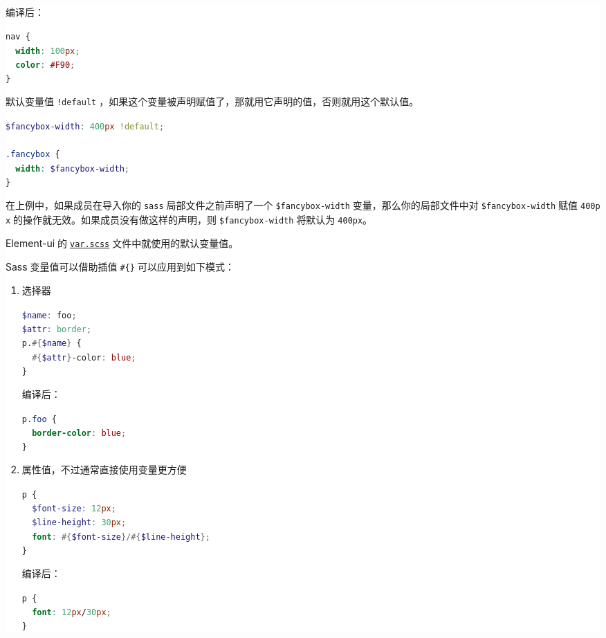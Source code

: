 编译后：

```css
nav {
  width: 100px;
  color: #F90;
}
```

默认变量值 `!default` ，如果这个变量被声明赋值了，那就用它声明的值，否则就用这个默认值。

```scss
$fancybox-width: 400px !default;

.fancybox {
  width: $fancybox-width;
}
```

在上例中，如果成员在导入你的 `sass` 局部文件之前声明了一个 `$fancybox-width` 变量，那么你的局部文件中对 `$fancybox-width` 赋值 `400px` 的操作就无效。如果成员没有做这样的声明，则 `$fancybox-width` 将默认为 `400px`。

Element-ui 的 [`var.scss`](https://github.com/ElemeFE/element/blob/dev/packages/theme-chalk/src/common/var.scss) 文件中就使用的默认变量值。

Sass 变量值可以借助插值 `#{}` 可以应用到如下模式：

1. 选择器

    ```scss
    $name: foo;
    $attr: border;
    p.#{$name} {
      #{$attr}-color: blue;
    }
    ```

    编译后：

    ```css
    p.foo {
      border-color: blue;
    }
    ```

2. 属性值，不过通常直接使用变量更方便

    ```scss
    p {
      $font-size: 12px;
      $line-height: 30px;
      font: #{$font-size}/#{$line-height};
    }
    ```

    编译后：

    ```css
    p {
      font: 12px/30px;
    }
    ```
